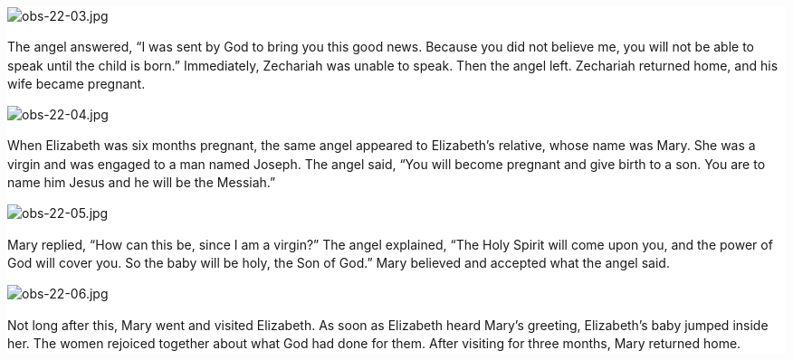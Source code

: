 ![obs-22-03.jpg](/var/www/vhosts/door43.org/httpdocs/data/gitrepo/media/en/obs/obs-22-03.jpg "obs-22-03.jpg")

The angel answered, “I was sent by God to bring you this good news.
Because you did not believe me, you will not be able to speak until the
child is born.” Immediately, Zechariah was unable to speak. Then the
angel left. Zechariah returned home, and his wife became pregnant.

![obs-22-04.jpg](/var/www/vhosts/door43.org/httpdocs/data/gitrepo/media/en/obs/obs-22-04.jpg "obs-22-04.jpg")

When Elizabeth was six months pregnant, the same angel appeared to
Elizabeth’s relative, whose name was Mary. She was a virgin and was
engaged to a man named Joseph. The angel said, “You will become pregnant
and give birth to a son. You are to name him Jesus and he will be the
Messiah.”

![obs-22-05.jpg](/var/www/vhosts/door43.org/httpdocs/data/gitrepo/media/en/obs/obs-22-05.jpg "obs-22-05.jpg")

Mary replied, “How can this be, since I am a virgin?” The angel
explained, “The Holy Spirit will come upon you, and the power of God
will cover you. So the baby will be holy, the Son of God.” Mary believed
and accepted what the angel said.

![obs-22-06.jpg](/var/www/vhosts/door43.org/httpdocs/data/gitrepo/media/en/obs/obs-22-06.jpg "obs-22-06.jpg")

Not long after this, Mary went and visited Elizabeth. As soon as
Elizabeth heard Mary’s greeting, Elizabeth’s baby jumped inside her. The
women rejoiced together about what God had done for them. After visiting
for three months, Mary returned home.

